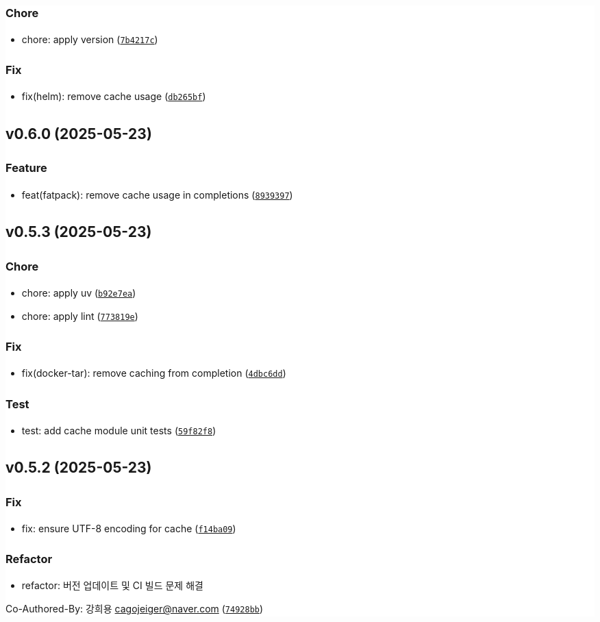 ### Chore

* chore: apply version ([`7b4217c`](https://github.com/cagojeiger/cli-onprem/commit/7b4217cc20a74f3fd873e7801abbac5c9a68b415))

### Fix

* fix(helm): remove cache usage ([`db265bf`](https://github.com/cagojeiger/cli-onprem/commit/db265bf9d3b74239b8139a2a657b9f518b95368c))


## v0.6.0 (2025-05-23)

### Feature

* feat(fatpack): remove cache usage in completions ([`8939397`](https://github.com/cagojeiger/cli-onprem/commit/89393979f7d40f3bb96bc26617e49619c5a2ab4b))


## v0.5.3 (2025-05-23)

### Chore

* chore: apply uv ([`b92e7ea`](https://github.com/cagojeiger/cli-onprem/commit/b92e7ea7b08ce658091a22a6dbef954d73d4d739))

* chore: apply lint ([`773819e`](https://github.com/cagojeiger/cli-onprem/commit/773819e06c318acd760450f8f1903f33b1d8d99a))

### Fix

* fix(docker-tar): remove caching from completion ([`4dbc6dd`](https://github.com/cagojeiger/cli-onprem/commit/4dbc6dd5bd17a5099a50bf669b8f4d6e002b7d6e))

### Test

* test: add cache module unit tests ([`59f82f8`](https://github.com/cagojeiger/cli-onprem/commit/59f82f813c1aee2563a9d628af640d52c4d8cd4e))


## v0.5.2 (2025-05-23)

### Fix

* fix: ensure UTF-8 encoding for cache ([`f14ba09`](https://github.com/cagojeiger/cli-onprem/commit/f14ba09e7338ce6db70cfcede646f5a1dd3987fa))

### Refactor

* refactor: 버전 업데이트 및 CI 빌드 문제 해결

Co-Authored-By: 강희용 <cagojeiger@naver.com> ([`74928bb`](https://github.com/cagojeiger/cli-onprem/commit/74928bb29da2fae80e3ff2f168bf7ac68425e99b))
